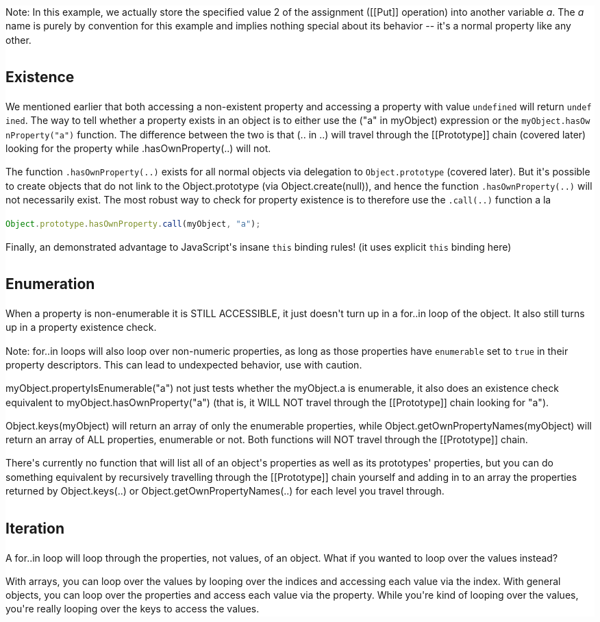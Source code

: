 Note: In this example, we actually store the specified value 2 of the assignment ([[Put]] operation) into another variable _a_. The _a_ name is purely by convention for this example and implies nothing special about its behavior -- it's a normal property like any other.

Existence
---------

We mentioned earlier that both accessing a non-existent property and accessing a property with value `undefined` will return `undefined`. The way to tell whether a property exists in an object is to either use the ("a" in myObject) expression or the `myObject.hasOwnProperty("a")` function. The difference between the two is that (.. in ..) will travel through the [[Prototype]] chain (covered later) looking for the property while .hasOwnProperty(..) will not.

The function `.hasOwnProperty(..)` exists for all normal objects via delegation to `Object.prototype` (covered later). But it's possible to create objects that do not link to the Object.prototype (via Object.create(null)), and hence the function `.hasOwnProperty(..)` will not necessarily exist. The most robust way to check for property existence is to therefore use the `.call(..)` function a la

```javascript
Object.prototype.hasOwnProperty.call(myObject, "a");
```

Finally, an demonstrated advantage to JavaScript's insane `this` binding rules! (it uses explicit `this` binding here)

Enumeration
-----------
When a property is non-enumerable it is STILL ACCESSIBLE, it just doesn't turn up in a for..in loop of the object. It also still turns up in a property existence check.

Note: for..in loops will also loop over non-numeric properties, as long as those properties have `enumerable` set to `true` in their property descriptors. This can lead to undexpected behavior, use with caution.

myObject.propertyIsEnumerable("a") not just tests whether the myObject.a is enumerable, it also does an existence check equivalent to myObject.hasOwnProperty("a") (that is, it WILL NOT travel through the [[Prototype]] chain looking for "a").

Object.keys(myObject) will return an array of only the enumerable properties, while Object.getOwnPropertyNames(myObject) will return an array of ALL properties, enumerable or not. Both functions will NOT travel through the [[Prototype]] chain.

There's currently no function that will list all of an object's properties as well as its prototypes' properties, but you can do something equivalent by recursively travelling through the [[Prototype]] chain yourself and adding in to an array the properties returned by Object.keys(..) or Object.getOwnPropertyNames(..) for each level you travel through.

Iteration
---------

A for..in loop will loop through the properties, not values, of an object. What if you wanted to loop over the values instead?

With arrays, you can loop over the values by looping over the indices and accessing each value via the index. With general objects, you can loop over the properties and access each value via the property. While you're kind of looping over the values, you're really looping over the keys to access the values.
